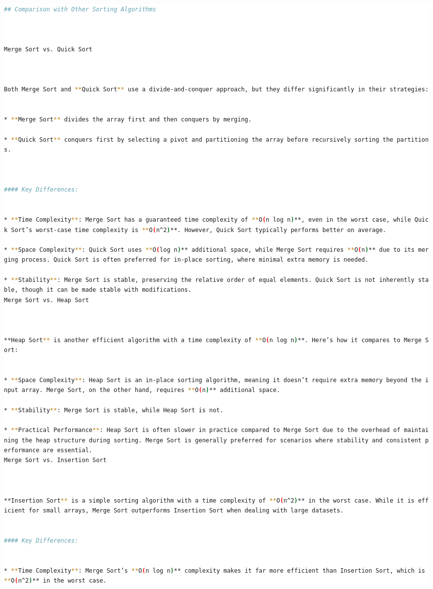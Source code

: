 ```bash
## Comparison with Other Sorting Algorithms



Merge Sort vs. Quick Sort



Both Merge Sort and **Quick Sort** use a divide-and-conquer approach, but they differ significantly in their strategies:


* **Merge Sort** divides the array first and then conquers by merging.

* **Quick Sort** conquers first by selecting a pivot and partitioning the array before recursively sorting the partitions.



#### Key Differences:


* **Time Complexity**: Merge Sort has a guaranteed time complexity of **O(n log n)**, even in the worst case, while Quick Sort’s worst-case time complexity is **O(n^2)**. However, Quick Sort typically performs better on average.

* **Space Complexity**: Quick Sort uses **O(log n)** additional space, while Merge Sort requires **O(n)** due to its merging process. Quick Sort is often preferred for in-place sorting, where minimal extra memory is needed.

* **Stability**: Merge Sort is stable, preserving the relative order of equal elements. Quick Sort is not inherently stable, though it can be made stable with modifications.
Merge Sort vs. Heap Sort



**Heap Sort** is another efficient algorithm with a time complexity of **O(n log n)**. Here’s how it compares to Merge Sort:


* **Space Complexity**: Heap Sort is an in-place sorting algorithm, meaning it doesn’t require extra memory beyond the input array. Merge Sort, on the other hand, requires **O(n)** additional space.

* **Stability**: Merge Sort is stable, while Heap Sort is not.

* **Practical Performance**: Heap Sort is often slower in practice compared to Merge Sort due to the overhead of maintaining the heap structure during sorting. Merge Sort is generally preferred for scenarios where stability and consistent performance are essential.
Merge Sort vs. Insertion Sort



**Insertion Sort** is a simple sorting algorithm with a time complexity of **O(n^2)** in the worst case. While it is efficient for small arrays, Merge Sort outperforms Insertion Sort when dealing with large datasets.


#### Key Differences:


* **Time Complexity**: Merge Sort’s **O(n log n)** complexity makes it far more efficient than Insertion Sort, which is **O(n^2)** in the worst case.

```